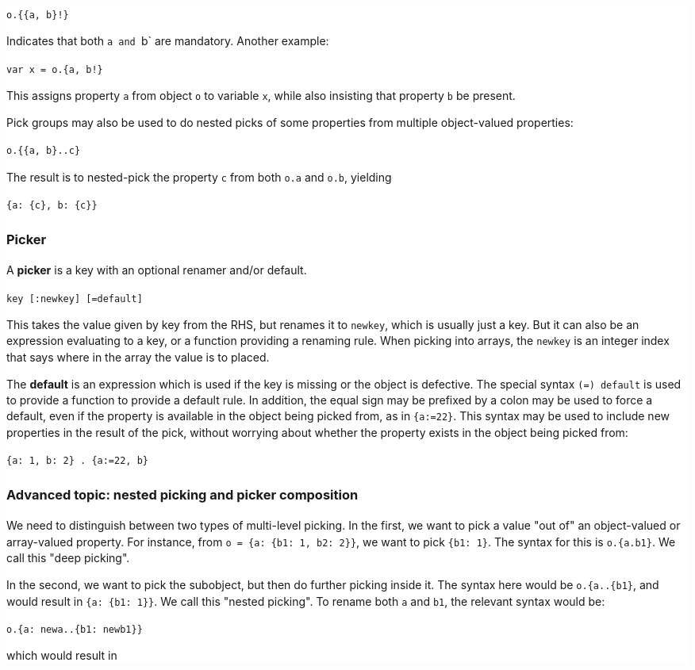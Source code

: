     o.{{a, b}!}

Indicates that both `a and `b` are mandatory. Another example:

    var x = o.{a, b!}

This assigns property `a` from object `o` to variable `x`,
while also insisting that property `b` be present.

Pick groups may also be used to do nested picks of some properties from multiple object-valued properties:

    o.{{a, b}..c}

The result is to nested-pick the property `c` from both `o.a` and `o.b`, yielding

    {a: {c}, b: {c}}


### Picker

A **picker** is a key with an optional renamer and/or default.

    key [:newkey] [=default]

This takes the value given by key from the RHS,
but renames it to `newkey`, which is usually just a key.
But it can also be an expression evaluating to a key, or a function providing a renaming rule.
When picking into arrays, the `newkey` is an integer index that says where in the array the value is to placed.

The **default** is an expression which is used if the key is missing or the object is defective.
The special syntax `(=) default` is used to provide a function to provide a default rule.
In addition, the equal sign may be prefixed by a colon may be used to force a default,
even if the property is available in the object being picked from, as in `{a:=22}`.
This syntax may be used to include new properties in the result of the pick,
without worrying about whether the property exists in the object being picked from:

    {a: 1, b: 2} . {a:=22, b}


### Advanced topic: nested picking and picker composition

We need to distinguish between two types of multi-level picking.
In the first, we want to pick a value "out of" an object-valued or array-valued property.
For instance, from `o = {a: {b1: 1, b2: 2}}`, we want to pick `{b1: 1}`.
The syntax for this is `o.{a.b1}`.
We call this "deep picking".

In the second, we want to pick the subobject, but then do further picking inside it.
The syntax here would be `o.{a..{b1}`,
and would result in `{a: {b1: 1}}`.
We call this "nested picking".
To rename both `a` and `b1`, the relevant syntax would be:

    o.{a: newa..{b1: newb1}}

which would result in
